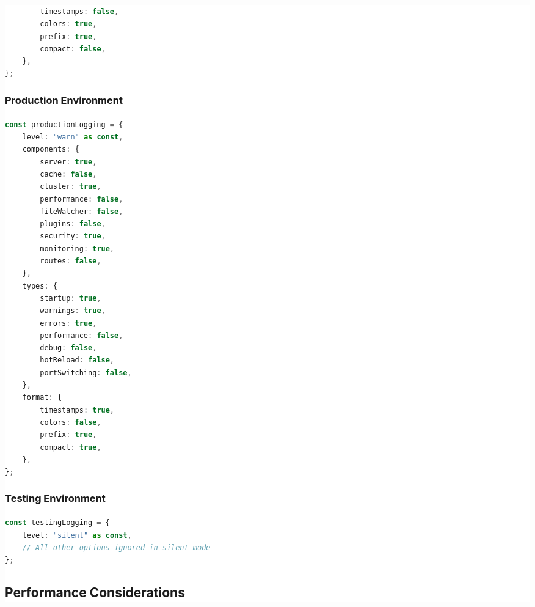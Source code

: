 ```typescript
        timestamps: false,
        colors: true,
        prefix: true,
        compact: false,
    },
};
```

### Production Environment

```typescript
const productionLogging = {
    level: "warn" as const,
    components: {
        server: true,
        cache: false,
        cluster: true,
        performance: false,
        fileWatcher: false,
        plugins: false,
        security: true,
        monitoring: true,
        routes: false,
    },
    types: {
        startup: true,
        warnings: true,
        errors: true,
        performance: false,
        debug: false,
        hotReload: false,
        portSwitching: false,
    },
    format: {
        timestamps: true,
        colors: false,
        prefix: true,
        compact: true,
    },
};
```

### Testing Environment

```typescript
const testingLogging = {
    level: "silent" as const,
    // All other options ignored in silent mode
};
```

## Performance Considerations
